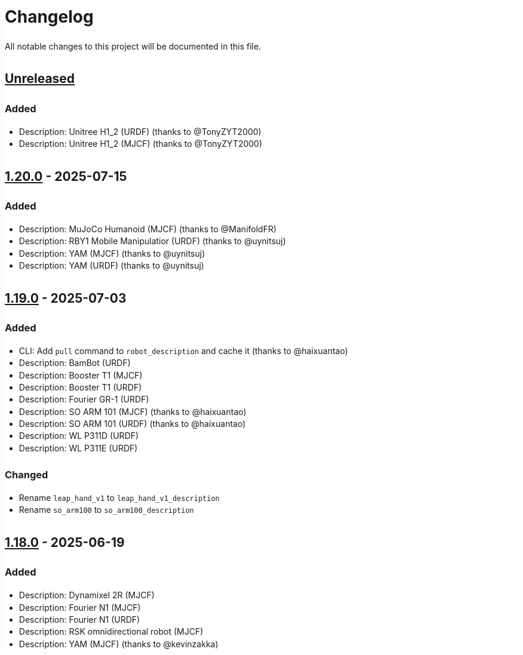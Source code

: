 # Changelog

All notable changes to this project will be documented in this file.

## [Unreleased]

### Added

- Description: Unitree H1\_2 (URDF) (thanks to @TonyZYT2000)
- Description: Unitree H1\_2 (MJCF) (thanks to @TonyZYT2000)

## [1.20.0] - 2025-07-15

### Added

- Description: MuJoCo Humanoid (MJCF) (thanks to @ManifoldFR)
- Description: RBY1 Mobile Manipulatior (URDF) (thanks to @uynitsuj)
- Description: YAM (MJCF) (thanks to @uynitsuj)
- Description: YAM (URDF) (thanks to @uynitsuj)

## [1.19.0] - 2025-07-03

### Added

- CLI: Add `pull` command to `robot_description` and cache it (thanks to @haixuantao)
- Description: BamBot (URDF)
- Description: Booster T1 (MJCF)
- Description: Booster T1 (URDF)
- Description: Fourier GR-1 (URDF)
- Description: SO ARM 101 (MJCF) (thanks to @haixuantao)
- Description: SO ARM 101 (URDF) (thanks to @haixuantao)
- Description: WL P311D (URDF)
- Description: WL P311E (URDF)

### Changed

- Rename `leap_hand_v1` to `leap_hand_v1_description`
- Rename `so_arm100` to `so_arm100_description`

## [1.18.0] - 2025-06-19

### Added

- Description: Dynamixel 2R (MJCF)
- Description: Fourier N1 (MJCF)
- Description: Fourier N1 (URDF)
- Description: RSK omnidirectional robot (MJCF)
- Description: YAM (MJCF) (thanks to @kevinzakka)


[unreleased]: https://github.com/robot-descriptions/robot_descriptions.py/compare/v1.20.0...HEAD
[1.20.0]: https://github.com/robot-descriptions/robot_descriptions.py/compare/v1.19.0...v1.20.0
[1.19.0]: https://github.com/robot-descriptions/robot_descriptions.py/compare/v1.18.0...v1.19.0
[1.18.0]: https://github.com/robot-descriptions/robot_descriptions.py/compare/v1.17.0...v1.18.0
[1.17.0]: https://github.com/robot-descriptions/robot_descriptions.py/compare/v1.16.0...v1.17.0
[1.16.0]: https://github.com/robot-descriptions/robot_descriptions.py/compare/v1.15.0...v1.16.0
[1.15.0]: https://github.com/robot-descriptions/robot_descriptions.py/compare/v1.14.0...v1.15.0
[1.14.0]: https://github.com/robot-descriptions/robot_descriptions.py/compare/v1.13.0...v1.14.0
[1.13.0]: https://github.com/robot-descriptions/robot_descriptions.py/compare/v1.12.0...v1.13.0
[1.12.0]: https://github.com/robot-descriptions/robot_descriptions.py/compare/v1.11.0...v1.12.0
[1.11.0]: https://github.com/robot-descriptions/robot_descriptions.py/compare/v1.10.0...v1.11.0
[1.10.0]: https://github.com/robot-descriptions/robot_descriptions.py/compare/v1.9.0...v1.10.0
[1.9.0]: https://github.com/robot-descriptions/robot_descriptions.py/compare/v1.8.1...v1.9.0
[1.8.1]: https://github.com/robot-descriptions/robot_descriptions.py/compare/v1.8.0...v1.8.1
[1.8.0]: https://github.com/robot-descriptions/robot_descriptions.py/compare/v1.7.0...v1.8.0
[1.7.0]: https://github.com/robot-descriptions/robot_descriptions.py/compare/v1.6.0...v1.7.0
[1.6.0]: https://github.com/robot-descriptions/robot_descriptions.py/compare/v1.5.0...v1.6.0
[1.5.0]: https://github.com/robot-descriptions/robot_descriptions.py/compare/v1.4.1...v1.5.0
[1.4.1]: https://github.com/robot-descriptions/robot_descriptions.py/compare/v1.4.0...v1.4.1
[1.4.0]: https://github.com/robot-descriptions/robot_descriptions.py/compare/v1.3.1...v1.4.0
[1.3.1]: https://github.com/robot-descriptions/robot_descriptions.py/compare/v1.3.0...v1.3.1
[1.3.0]: https://github.com/robot-descriptions/robot_descriptions.py/compare/v1.2.0...v1.3.0
[1.2.0]: https://github.com/robot-descriptions/robot_descriptions.py/compare/v1.1.0...v1.2.0
[1.1.0]: https://github.com/robot-descriptions/robot_descriptions.py/compare/v1.0.0...v1.1.0
[1.0.0]: https://github.com/robot-descriptions/robot_descriptions.py/compare/v0.6.0...v1.0.0
[0.6.0]: https://github.com/robot-descriptions/robot_descriptions.py/compare/v0.5.0...v0.6.0
[0.5.0]: https://github.com/robot-descriptions/robot_descriptions.py/compare/v0.4.0...v0.5.0
[0.4.0]: https://github.com/robot-descriptions/robot_descriptions.py/compare/v0.3.0...v0.4.0
[0.3.0]: https://github.com/robot-descriptions/robot_descriptions.py/compare/v0.2.0...v0.3.0
[0.2.0]: https://github.com/robot-descriptions/robot_descriptions.py/compare/v0.1.1...v0.2.0
[0.1.1]: https://github.com/robot-descriptions/robot_descriptions.py/compare/v0.1.0...v0.1.1
[0.1.0]: https://github.com/robot-descriptions/robot_descriptions.py/releases/tag/v0.1.0